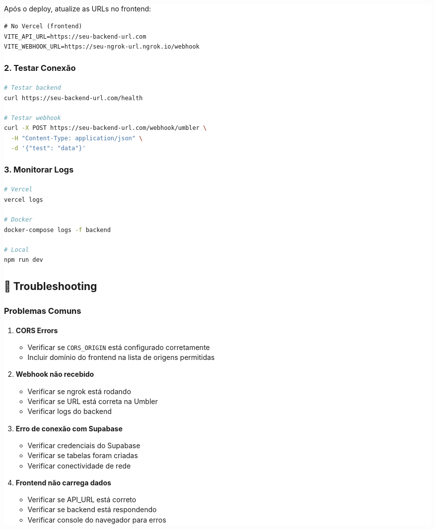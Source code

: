 Após o deploy, atualize as URLs no frontend:

```env
# No Vercel (frontend)
VITE_API_URL=https://seu-backend-url.com
VITE_WEBHOOK_URL=https://seu-ngrok-url.ngrok.io/webhook
```

### 2. Testar Conexão

```bash
# Testar backend
curl https://seu-backend-url.com/health

# Testar webhook
curl -X POST https://seu-backend-url.com/webhook/umbler \
  -H "Content-Type: application/json" \
  -d '{"test": "data"}'
```

### 3. Monitorar Logs

```bash
# Vercel
vercel logs

# Docker
docker-compose logs -f backend

# Local
npm run dev
```

## 🚨 Troubleshooting

### Problemas Comuns

1. **CORS Errors**
   - Verificar se `CORS_ORIGIN` está configurado corretamente
   - Incluir domínio do frontend na lista de origens permitidas

2. **Webhook não recebido**
   - Verificar se ngrok está rodando
   - Verificar se URL está correta na Umbler
   - Verificar logs do backend

3. **Erro de conexão com Supabase**
   - Verificar credenciais do Supabase
   - Verificar se tabelas foram criadas
   - Verificar conectividade de rede

4. **Frontend não carrega dados**
   - Verificar se API_URL está correto
   - Verificar se backend está respondendo
   - Verificar console do navegador para erros

